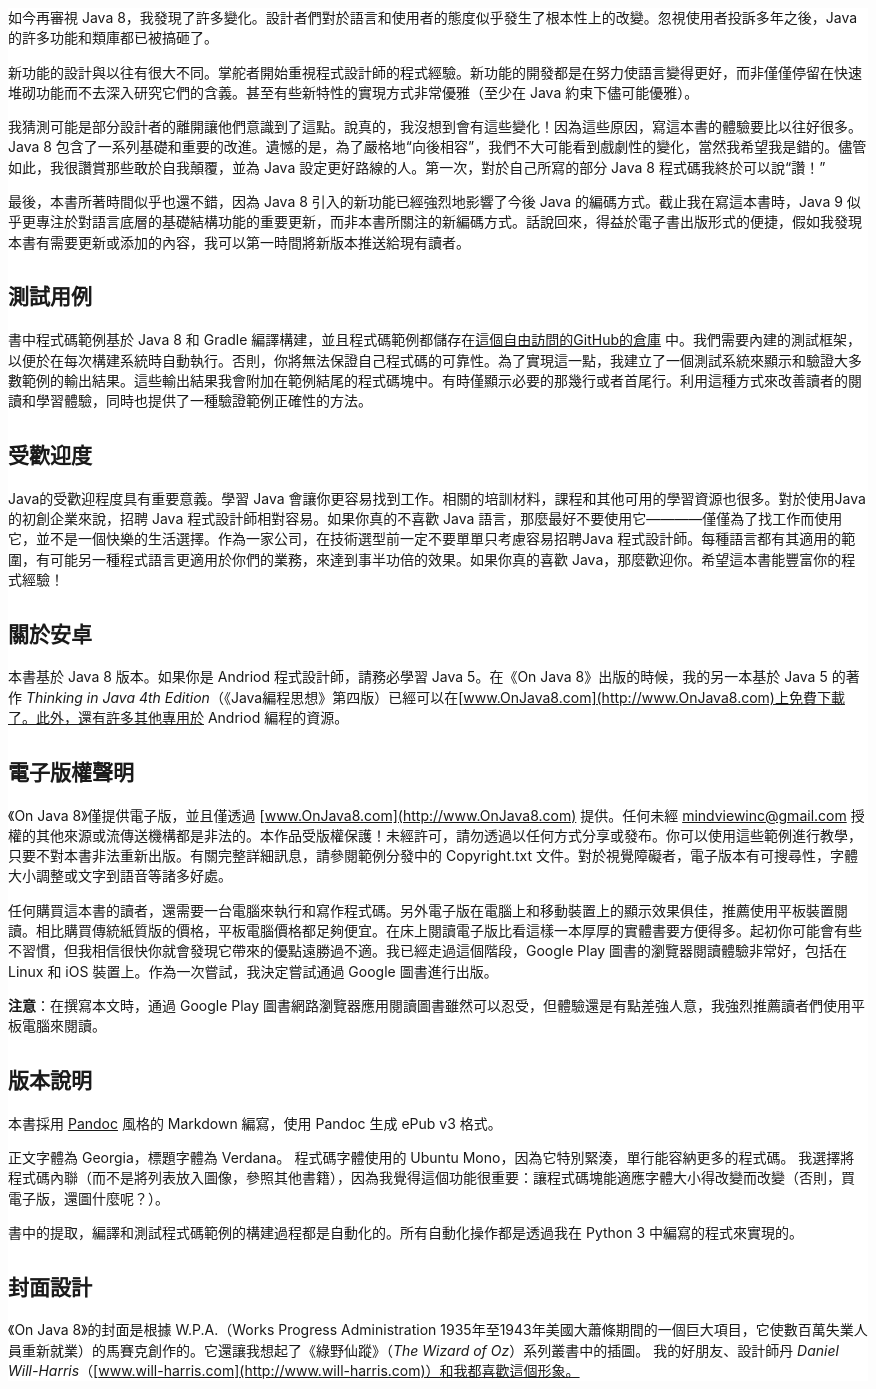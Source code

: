 如今再審視 Java 8，我發現了許多變化。設計者們對於語言和使用者的態度似乎發生了根本性上的改變。忽視使用者投訴多年之後，Java 的許多功能和類庫都已被搞砸了。

新功能的設計與以往有很大不同。掌舵者開始重視程式設計師的程式經驗。新功能的開發都是在努力使語言變得更好，而非僅僅停留在快速堆砌功能而不去深入研究它們的含義。甚至有些新特性的實現方式非常優雅（至少在 Java 約束下儘可能優雅）。

我猜測可能是部分設計者的離開讓他們意識到了這點。說真的，我沒想到會有這些變化！因為這些原因，寫這本書的體驗要比以往好很多。Java 8 包含了一系列基礎和重要的改進。遺憾的是，為了嚴格地“向後相容”，我們不大可能看到戲劇性的變化，當然我希望我是錯的。儘管如此，我很讚賞那些敢於自我顛覆，並為 Java 設定更好路線的人。第一次，對於自己所寫的部分 Java 8 程式碼我終於可以說“讚！”

最後，本書所著時間似乎也還不錯，因為 Java 8 引入的新功能已經強烈地影響了今後 Java 的編碼方式。截止我在寫這本書時，Java 9 似乎更專注於對語言底層的基礎結構功能的重要更新，而非本書所關注的新編碼方式。話說回來，得益於電子書出版形式的便捷，假如我發現本書有需要更新或添加的內容，我可以第一時間將新版本推送給現有讀者。

## 測試用例

書中程式碼範例基於 Java 8 和 Gradle 編譯構建，並且程式碼範例都儲存在[這個自由訪問的GitHub的倉庫](https://github.com/BruceEckel/OnJava8-Examples) 中。我們需要內建的測試框架，以便於在每次構建系統時自動執行。否則，你將無法保證自己程式碼的可靠性。為了實現這一點，我建立了一個測試系統來顯示和驗證大多數範例的輸出結果。這些輸出結果我會附加在範例結尾的程式碼塊中。有時僅顯示必要的那幾行或者首尾行。利用這種方式來改善讀者的閱讀和學習體驗，同時也提供了一種驗證範例正確性的方法。

## 受歡迎度

Java的受歡迎程度具有重要意義。學習 Java 會讓你更容易找到工作。相關的培訓材料，課程和其他可用的學習資源也很多。對於使用Java的初創企業來說，招聘 Java 程式設計師相對容易。如果你真的不喜歡 Java 語言，那麼最好不要使用它————僅僅為了找工作而使用它，並不是一個快樂的生活選擇。作為一家公司，在技術選型前一定不要單單只考慮容易招聘Java 程式設計師。每種語言都有其適用的範圍，有可能另一種程式語言更適用於你們的業務，來達到事半功倍的效果。如果你真的喜歡 Java，那麼歡迎你。希望這本書能豐富你的程式經驗！

## 關於安卓

本書基於 Java 8 版本。如果你是 Andriod 程式設計師，請務必學習 Java 5。在《On Java 8》出版的時候，我的另一本基於 Java 5 的著作 *Thinking in Java 4th Edition*（《Java編程思想》第四版）已經可以在[www.OnJava8.com](http://www.OnJava8.com)上免費下載了。此外，還有許多其他專用於 Andriod 編程的資源。

## 電子版權聲明

《On Java 8》僅提供電子版，並且僅透過 [www.OnJava8.com](http://www.OnJava8.com) 提供。任何未經 <mindviewinc@gmail.com> 授權的其他來源或流傳送機構都是非法的。本作品受版權保護！未經許可，請勿透過以任何方式分享或發布。你可以使用這些範例進行教學，只要不對本書非法重新出版。有關完整詳細訊息，請參閱範例分發中的 Copyright.txt 文件。對於視覺障礙者，電子版本有可搜尋性，字體大小調整或文字到語音等諸多好處。

任何購買這本書的讀者，還需要一台電腦來執行和寫作程式碼。另外電子版在電腦上和移動裝置上的顯示效果俱佳，推薦使用平板裝置閱讀。相比購買傳統紙質版的價格，平板電腦價格都足夠便宜。在床上閱讀電子版比看這樣一本厚厚的實體書要方便得多。起初你可能會有些不習慣，但我相信很快你就會發現它帶來的優點遠勝過不適。我已經走過這個階段，Google Play 圖書的瀏覽器閱讀體驗非常好，包括在 Linux 和 iOS 裝置上。作為一次嘗試，我決定嘗試通過 Google 圖書進行出版。

**注意**：在撰寫本文時，通過 Google Play 圖書網路瀏覽器應用閱讀圖書雖然可以忍受，但體驗還是有點差強人意，我強烈推薦讀者們使用平板電腦來閱讀。

## 版本說明

本書採用 [Pandoc](http://pandoc.org) 風格的 Markdown 編寫，使用 Pandoc 生成 ePub v3 格式。

正文字體為 Georgia，標題字體為 Verdana。 程式碼字體使用的 Ubuntu Mono，因為它特別緊湊，單行能容納更多的程式碼。 我選擇將程式碼內聯（而不是將列表放入圖像，參照其他書籍），因為我覺得這個功能很重要：讓程式碼塊能適應字體大小得改變而改變（否則，買電子版，還圖什麼呢？）。

書中的提取，編譯和測試程式碼範例的構建過程都是自動化的。所有自動化操作都是透過我在 Python 3 中編寫的程式來實現的。

## 封面設計

《On Java 8》的封面是根據 W.P.A.（Works Progress Administration 1935年至1943年美國大蕭條期間的一個巨大項目，它使數百萬失業人員重新就業）的馬賽克創作的。它還讓我想起了《綠野仙蹤》（*The Wizard of Oz*）系列叢書中的插圖。 我的好朋友、設計師丹 *Daniel Will-Harris*（[www.will-harris.com](http://www.will-harris.com)）和我都喜歡這個形象。
